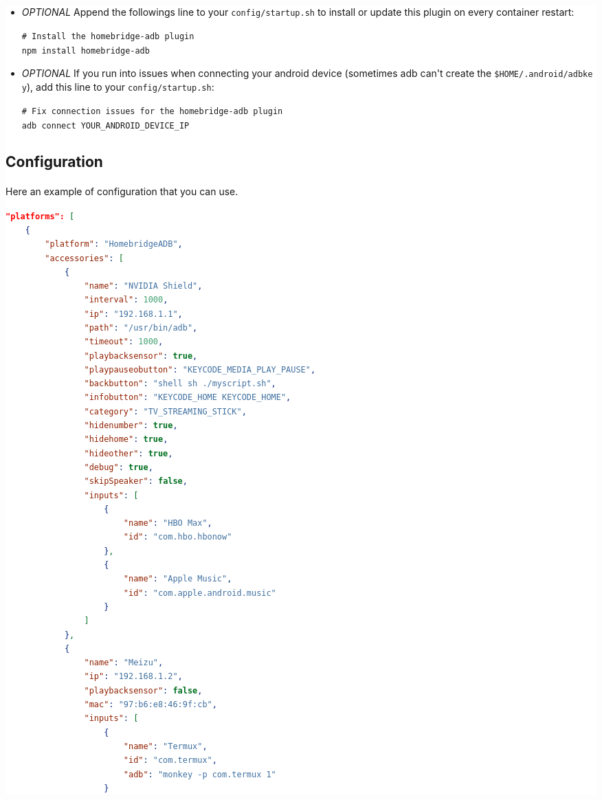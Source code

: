 *  _OPTIONAL_ Append the followings line to your `config/startup.sh` to install or update this plugin on every container restart:
	```shell
	# Install the homebridge-adb plugin
	npm install homebridge-adb
	```

* _OPTIONAL_ If you run into issues when connecting your android device (sometimes adb can't create the `$HOME/.android/adbkey`), add this line to your `config/startup.sh`:
	```shell
	# Fix connection issues for the homebridge-adb plugin
	adb connect YOUR_ANDROID_DEVICE_IP
	```



## Configuration

Here an example of configuration that you can use.
```json
"platforms": [
	{
		"platform": "HomebridgeADB",
		"accessories": [
			{
				"name": "NVIDIA Shield",
				"interval": 1000,
				"ip": "192.168.1.1",
				"path": "/usr/bin/adb",
				"timeout": 1000,
				"playbacksensor": true,
				"playpauseobutton": "KEYCODE_MEDIA_PLAY_PAUSE",
				"backbutton": "shell sh ./myscript.sh",
				"infobutton": "KEYCODE_HOME KEYCODE_HOME",
				"category": "TV_STREAMING_STICK",
				"hidenumber": true,
				"hidehome": true,
				"hideother": true,
				"debug": true,
				"skipSpeaker": false,
				"inputs": [
					{
						"name": "HBO Max",
						"id": "com.hbo.hbonow"
					},
					{
						"name": "Apple Music",
						"id": "com.apple.android.music"
					}
				]
			},
			{
				"name": "Meizu",
				"ip": "192.168.1.2",
				"playbacksensor": false,
				"mac": "97:b6:e8:46:9f:cb",
				"inputs": [
					{
						"name": "Termux",
						"id": "com.termux",
						"adb": "monkey -p com.termux 1"
					}
```